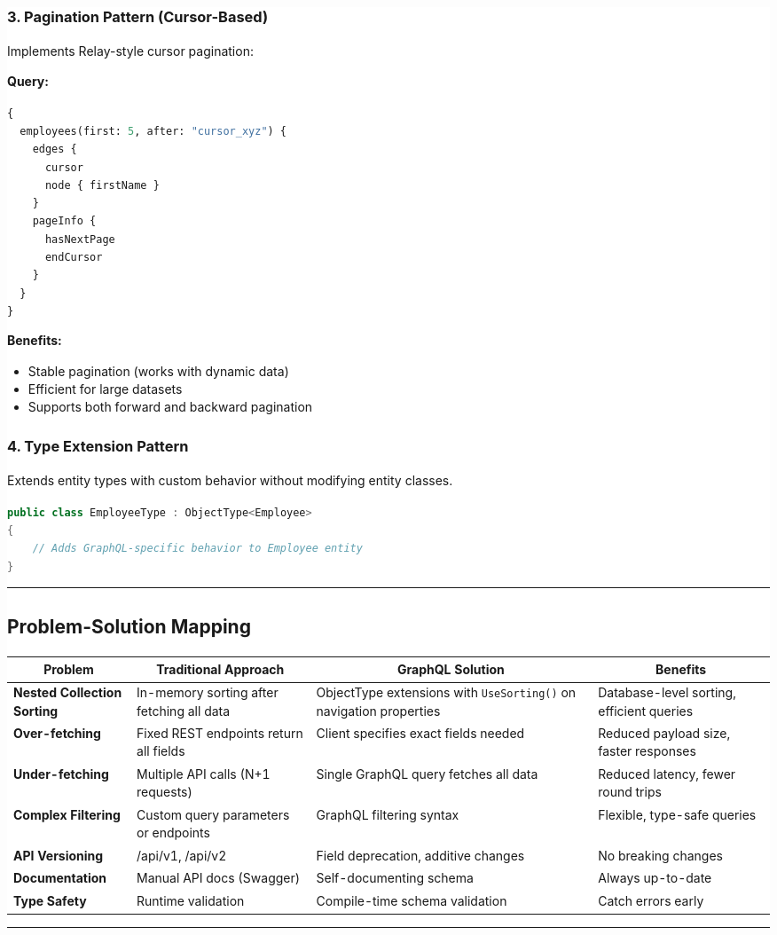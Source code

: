 ### 3. **Pagination Pattern (Cursor-Based)**

Implements Relay-style cursor pagination:

**Query:**
```graphql
{
  employees(first: 5, after: "cursor_xyz") {
    edges {
      cursor
      node { firstName }
    }
    pageInfo {
      hasNextPage
      endCursor
    }
  }
}
```

**Benefits:**
- Stable pagination (works with dynamic data)
- Efficient for large datasets
- Supports both forward and backward pagination

### 4. **Type Extension Pattern**

Extends entity types with custom behavior without modifying entity classes.

```csharp
public class EmployeeType : ObjectType<Employee>
{
    // Adds GraphQL-specific behavior to Employee entity
}
```

---

## Problem-Solution Mapping

| Problem | Traditional Approach | GraphQL Solution | Benefits |
|---------|---------------------|------------------|----------|
| **Nested Collection Sorting** | In-memory sorting after fetching all data | ObjectType extensions with `UseSorting()` on navigation properties | Database-level sorting, efficient queries |
| **Over-fetching** | Fixed REST endpoints return all fields | Client specifies exact fields needed | Reduced payload size, faster responses |
| **Under-fetching** | Multiple API calls (N+1 requests) | Single GraphQL query fetches all data | Reduced latency, fewer round trips |
| **Complex Filtering** | Custom query parameters or endpoints | GraphQL filtering syntax | Flexible, type-safe queries |
| **API Versioning** | /api/v1, /api/v2 | Field deprecation, additive changes | No breaking changes |
| **Documentation** | Manual API docs (Swagger) | Self-documenting schema | Always up-to-date |
| **Type Safety** | Runtime validation | Compile-time schema validation | Catch errors early |

---